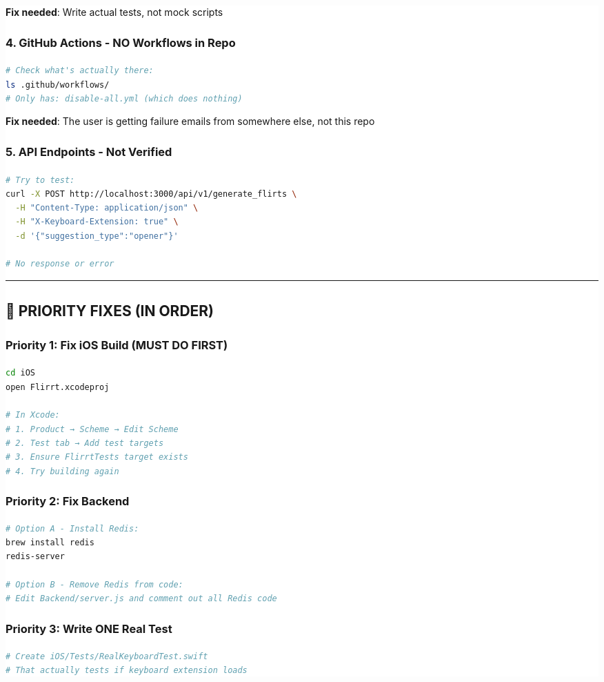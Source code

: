 **Fix needed**: Write actual tests, not mock scripts

### 4. GitHub Actions - NO Workflows in Repo
```bash
# Check what's actually there:
ls .github/workflows/
# Only has: disable-all.yml (which does nothing)
```

**Fix needed**: The user is getting failure emails from somewhere else, not this repo

### 5. API Endpoints - Not Verified
```bash
# Try to test:
curl -X POST http://localhost:3000/api/v1/generate_flirts \
  -H "Content-Type: application/json" \
  -H "X-Keyboard-Extension: true" \
  -d '{"suggestion_type":"opener"}'

# No response or error
```

---

## 🎯 PRIORITY FIXES (IN ORDER)

### Priority 1: Fix iOS Build (MUST DO FIRST)
```bash
cd iOS
open Flirrt.xcodeproj

# In Xcode:
# 1. Product → Scheme → Edit Scheme
# 2. Test tab → Add test targets
# 3. Ensure FlirrtTests target exists
# 4. Try building again
```

### Priority 2: Fix Backend
```bash
# Option A - Install Redis:
brew install redis
redis-server

# Option B - Remove Redis from code:
# Edit Backend/server.js and comment out all Redis code
```

### Priority 3: Write ONE Real Test
```bash
# Create iOS/Tests/RealKeyboardTest.swift
# That actually tests if keyboard extension loads
```
